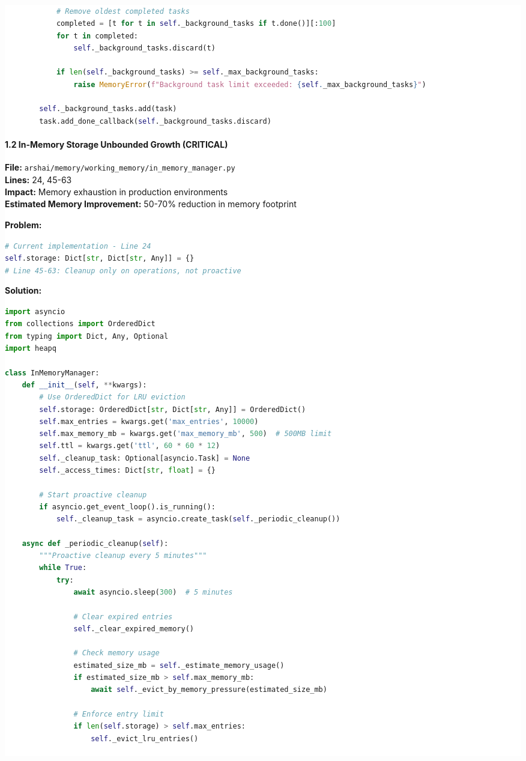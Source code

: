 ```python
            # Remove oldest completed tasks
            completed = [t for t in self._background_tasks if t.done()][:100]
            for t in completed:
                self._background_tasks.discard(t)
            
            if len(self._background_tasks) >= self._max_background_tasks:
                raise MemoryError(f"Background task limit exceeded: {self._max_background_tasks}")
        
        self._background_tasks.add(task)
        task.add_done_callback(self._background_tasks.discard)
```

#### 1.2 In-Memory Storage Unbounded Growth (CRITICAL)
**File:** `arshai/memory/working_memory/in_memory_manager.py`  
**Lines:** 24, 45-63  
**Impact:** Memory exhaustion in production environments  
**Estimated Memory Improvement:** 50-70% reduction in memory footprint  

**Problem:**
```python
# Current implementation - Line 24
self.storage: Dict[str, Dict[str, Any]] = {}
# Line 45-63: Cleanup only on operations, not proactive
```

**Solution:**
```python
import asyncio
from collections import OrderedDict
from typing import Dict, Any, Optional
import heapq

class InMemoryManager:
    def __init__(self, **kwargs):
        # Use OrderedDict for LRU eviction
        self.storage: OrderedDict[str, Dict[str, Any]] = OrderedDict()
        self.max_entries = kwargs.get('max_entries', 10000)
        self.max_memory_mb = kwargs.get('max_memory_mb', 500)  # 500MB limit
        self.ttl = kwargs.get('ttl', 60 * 60 * 12)
        self._cleanup_task: Optional[asyncio.Task] = None
        self._access_times: Dict[str, float] = {}
        
        # Start proactive cleanup
        if asyncio.get_event_loop().is_running():
            self._cleanup_task = asyncio.create_task(self._periodic_cleanup())
    
    async def _periodic_cleanup(self):
        """Proactive cleanup every 5 minutes"""
        while True:
            try:
                await asyncio.sleep(300)  # 5 minutes
                
                # Clear expired entries
                self._clear_expired_memory()
                
                # Check memory usage
                estimated_size_mb = self._estimate_memory_usage()
                if estimated_size_mb > self.max_memory_mb:
                    await self._evict_by_memory_pressure(estimated_size_mb)
                
                # Enforce entry limit
                if len(self.storage) > self.max_entries:
                    self._evict_lru_entries()
                    
```